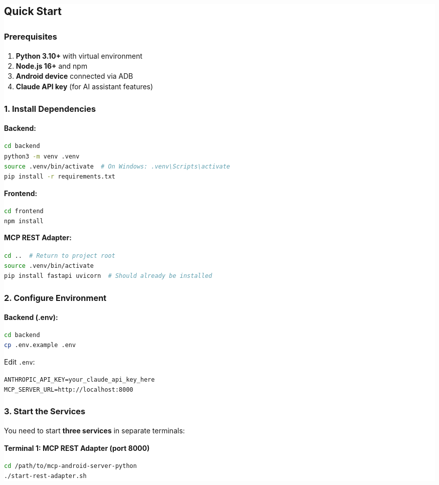 ## Quick Start

### Prerequisites

1. **Python 3.10+** with virtual environment
2. **Node.js 16+** and npm
3. **Android device** connected via ADB
4. **Claude API key** (for AI assistant features)

### 1. Install Dependencies

**Backend:**
```bash
cd backend
python3 -m venv .venv
source .venv/bin/activate  # On Windows: .venv\Scripts\activate
pip install -r requirements.txt
```

**Frontend:**
```bash
cd frontend
npm install
```

**MCP REST Adapter:**
```bash
cd ..  # Return to project root
source .venv/bin/activate
pip install fastapi uvicorn  # Should already be installed
```

### 2. Configure Environment

**Backend (.env):**
```bash
cd backend
cp .env.example .env
```

Edit `.env`:
```env
ANTHROPIC_API_KEY=your_claude_api_key_here
MCP_SERVER_URL=http://localhost:8000
```

### 3. Start the Services

You need to start **three services** in separate terminals:

**Terminal 1: MCP REST Adapter (port 8000)**
```bash
cd /path/to/mcp-android-server-python
./start-rest-adapter.sh
```
